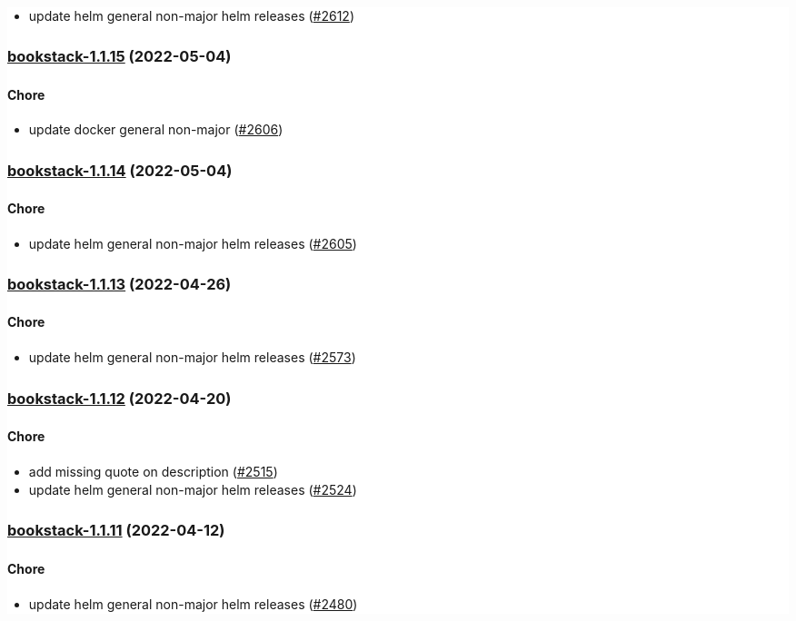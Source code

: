 * update helm general non-major helm releases ([#2612](https://github.com/truecharts/apps/issues/2612))



<a name="bookstack-1.1.15"></a>
### [bookstack-1.1.15](https://github.com/truecharts/apps/compare/bookstack-1.1.14...bookstack-1.1.15) (2022-05-04)

#### Chore

* update docker general non-major ([#2606](https://github.com/truecharts/apps/issues/2606))



<a name="bookstack-1.1.14"></a>
### [bookstack-1.1.14](https://github.com/truecharts/apps/compare/bookstack-1.1.13...bookstack-1.1.14) (2022-05-04)

#### Chore

* update helm general non-major helm releases ([#2605](https://github.com/truecharts/apps/issues/2605))



<a name="bookstack-1.1.13"></a>
### [bookstack-1.1.13](https://github.com/truecharts/apps/compare/bookstack-1.1.12...bookstack-1.1.13) (2022-04-26)

#### Chore

* update helm general non-major helm releases ([#2573](https://github.com/truecharts/apps/issues/2573))



<a name="bookstack-1.1.12"></a>
### [bookstack-1.1.12](https://github.com/truecharts/apps/compare/bookstack-1.1.11...bookstack-1.1.12) (2022-04-20)

#### Chore

* add missing quote on description ([#2515](https://github.com/truecharts/apps/issues/2515))
* update helm general non-major helm releases ([#2524](https://github.com/truecharts/apps/issues/2524))



<a name="bookstack-1.1.11"></a>
### [bookstack-1.1.11](https://github.com/truecharts/apps/compare/bookstack-1.1.10...bookstack-1.1.11) (2022-04-12)

#### Chore

* update helm general non-major helm releases ([#2480](https://github.com/truecharts/apps/issues/2480))
